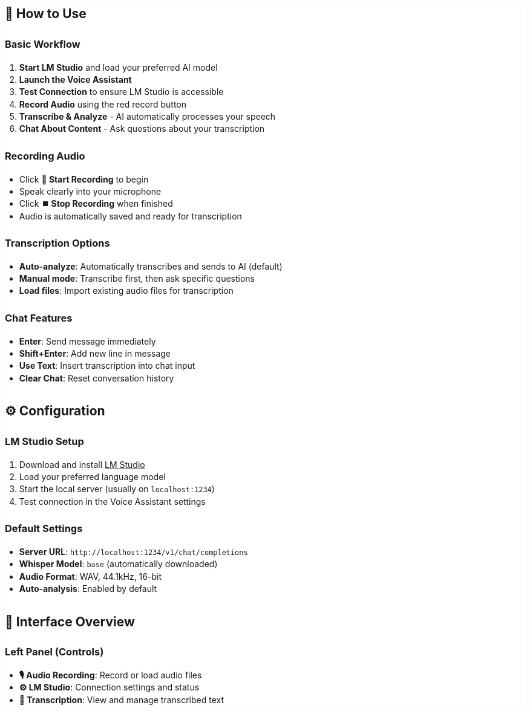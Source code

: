 ## 🎯 How to Use

### Basic Workflow

1. **Start LM Studio** and load your preferred AI model
2. **Launch the Voice Assistant**
3. **Test Connection** to ensure LM Studio is accessible
4. **Record Audio** using the red record button
5. **Transcribe & Analyze** - AI automatically processes your speech
6. **Chat About Content** - Ask questions about your transcription

### Recording Audio

- Click **🔴 Start Recording** to begin
- Speak clearly into your microphone
- Click **⏹️ Stop Recording** when finished
- Audio is automatically saved and ready for transcription

### Transcription Options

- **Auto-analyze**: Automatically transcribes and sends to AI (default)
- **Manual mode**: Transcribe first, then ask specific questions
- **Load files**: Import existing audio files for transcription

### Chat Features

- **Enter**: Send message immediately
- **Shift+Enter**: Add new line in message
- **Use Text**: Insert transcription into chat input
- **Clear Chat**: Reset conversation history

## ⚙️ Configuration

### LM Studio Setup

1. Download and install [LM Studio](https://lmstudio.ai/)
2. Load your preferred language model
3. Start the local server (usually on `localhost:1234`)
4. Test connection in the Voice Assistant settings

### Default Settings

- **Server URL**: `http://localhost:1234/v1/chat/completions`
- **Whisper Model**: `base` (automatically downloaded)
- **Audio Format**: WAV, 44.1kHz, 16-bit
- **Auto-analysis**: Enabled by default

## 🎨 Interface Overview

### Left Panel (Controls)
- **🎙️ Audio Recording**: Record or load audio files
- **⚙️ LM Studio**: Connection settings and status
- **📝 Transcription**: View and manage transcribed text
